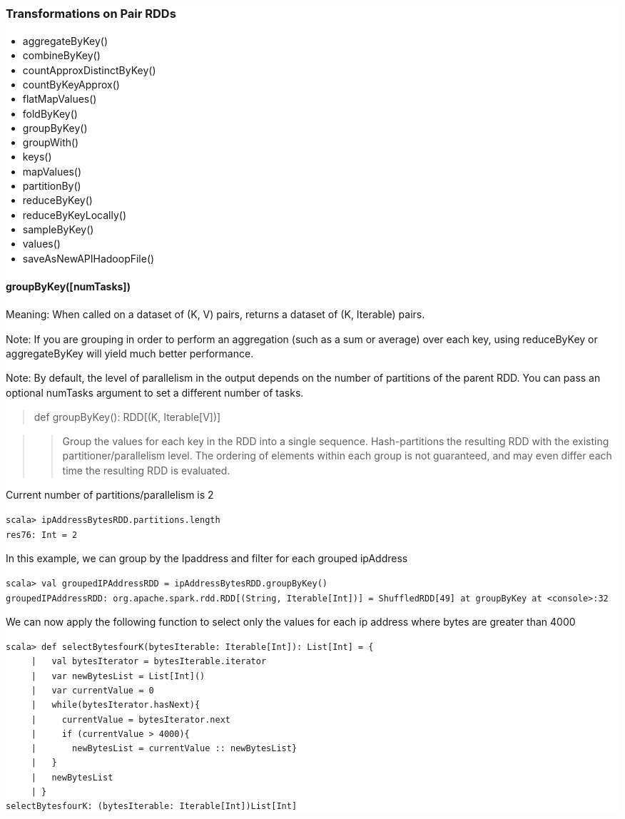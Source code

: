 
### Transformations on Pair RDDs

* aggregateByKey()
* combineByKey()
* countApproxDistinctByKey()
* countByKeyApprox()
* flatMapValues()
* foldByKey()
* groupByKey()
* groupWith()
* keys()
* mapValues()
* partitionBy()
* reduceByKey()
* reduceByKeyLocally()
* sampleByKey()
* values()
* saveAsNewAPIHadoopFile()


#### groupByKey([numTasks])

Meaning: When called on a dataset of (K, V) pairs, returns a dataset of (K, Iterable<V>) pairs. 

Note: If you are grouping in order to perform an aggregation (such as a sum or average) over each key, using reduceByKey or aggregateByKey will yield much better performance. 

Note: By default, the level of parallelism in the output depends on the number of partitions of the parent RDD. You can pass an optional numTasks argument to set a different number of tasks.

> def groupByKey(): RDD[(K, Iterable[V])]

>> Group the values for each key in the RDD into a single sequence. Hash-partitions the resulting RDD with the existing partitioner/parallelism level. The ordering of elements within each group is not guaranteed, and may even differ each time the resulting RDD is evaluated.


Current number of partitions/parallelism is 2

```
scala> ipAddressBytesRDD.partitions.length
res76: Int = 2
```
In this example, we can group by the Ipaddress and filter for each grouped ipAddress

```
scala> val groupedIPAddressRDD = ipAddressBytesRDD.groupByKey()
groupedIPAddressRDD: org.apache.spark.rdd.RDD[(String, Iterable[Int])] = ShuffledRDD[49] at groupByKey at <console>:32

```

We can now apply the following function to select only the values for each ip address where bytes are greater than 4000

```
scala> def selectBytesfourK(bytesIterable: Iterable[Int]): List[Int] = {
     |   val bytesIterator = bytesIterable.iterator
     |   var newBytesList = List[Int]()
     |   var currentValue = 0
     |   while(bytesIterator.hasNext){
     |     currentValue = bytesIterator.next
     |     if (currentValue > 4000){
     |       newBytesList = currentValue :: newBytesList}
     |   }
     |   newBytesList
     | }
selectBytesfourK: (bytesIterable: Iterable[Int])List[Int]

```